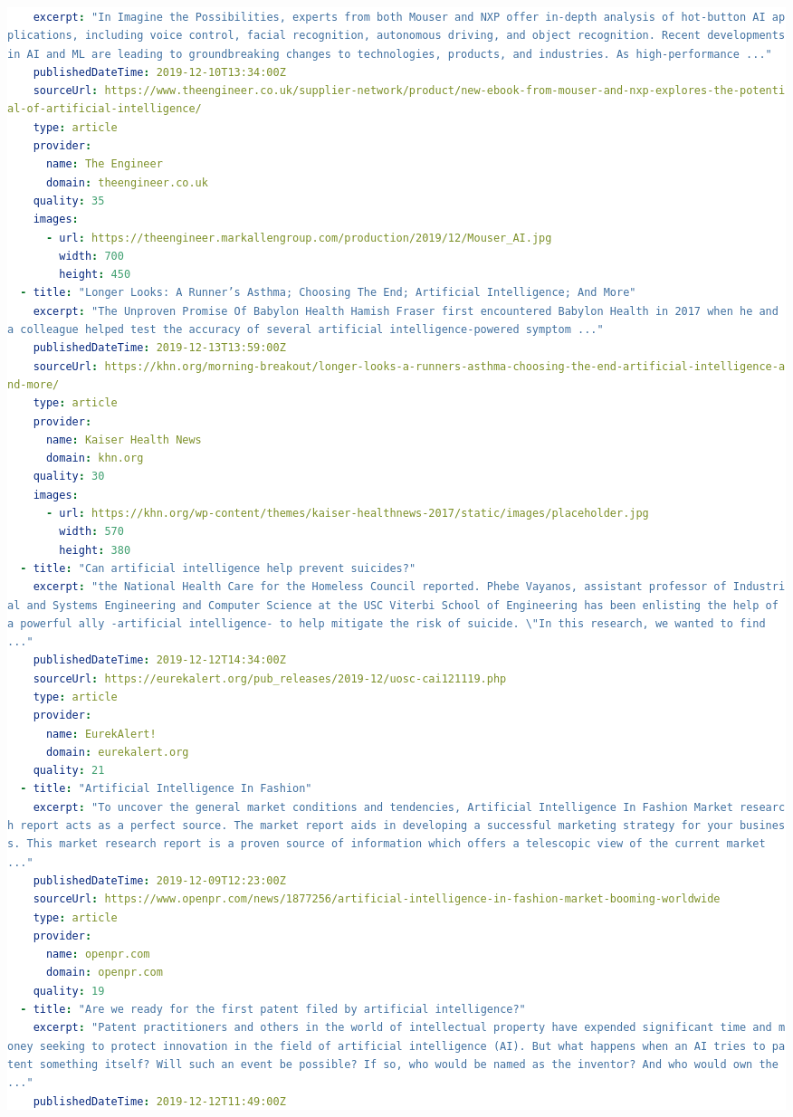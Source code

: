 ```yaml
    excerpt: "In Imagine the Possibilities, experts from both Mouser and NXP offer in-depth analysis of hot-button AI applications, including voice control, facial recognition, autonomous driving, and object recognition. Recent developments in AI and ML are leading to groundbreaking changes to technologies, products, and industries. As high-performance ..."
    publishedDateTime: 2019-12-10T13:34:00Z
    sourceUrl: https://www.theengineer.co.uk/supplier-network/product/new-ebook-from-mouser-and-nxp-explores-the-potential-of-artificial-intelligence/
    type: article
    provider:
      name: The Engineer
      domain: theengineer.co.uk
    quality: 35
    images:
      - url: https://theengineer.markallengroup.com/production/2019/12/Mouser_AI.jpg
        width: 700
        height: 450
  - title: "Longer Looks: A Runner’s Asthma; Choosing The End; Artificial Intelligence; And More"
    excerpt: "The Unproven Promise Of Babylon Health Hamish Fraser first encountered Babylon Health in 2017 when he and a colleague helped test the accuracy of several artificial intelligence-powered symptom ..."
    publishedDateTime: 2019-12-13T13:59:00Z
    sourceUrl: https://khn.org/morning-breakout/longer-looks-a-runners-asthma-choosing-the-end-artificial-intelligence-and-more/
    type: article
    provider:
      name: Kaiser Health News
      domain: khn.org
    quality: 30
    images:
      - url: https://khn.org/wp-content/themes/kaiser-healthnews-2017/static/images/placeholder.jpg
        width: 570
        height: 380
  - title: "Can artificial intelligence help prevent suicides?"
    excerpt: "the National Health Care for the Homeless Council reported. Phebe Vayanos, assistant professor of Industrial and Systems Engineering and Computer Science at the USC Viterbi School of Engineering has been enlisting the help of a powerful ally -artificial intelligence- to help mitigate the risk of suicide. \"In this research, we wanted to find ..."
    publishedDateTime: 2019-12-12T14:34:00Z
    sourceUrl: https://eurekalert.org/pub_releases/2019-12/uosc-cai121119.php
    type: article
    provider:
      name: EurekAlert!
      domain: eurekalert.org
    quality: 21
  - title: "Artificial Intelligence In Fashion"
    excerpt: "To uncover the general market conditions and tendencies, Artificial Intelligence In Fashion Market research report acts as a perfect source. The market report aids in developing a successful marketing strategy for your business. This market research report is a proven source of information which offers a telescopic view of the current market ..."
    publishedDateTime: 2019-12-09T12:23:00Z
    sourceUrl: https://www.openpr.com/news/1877256/artificial-intelligence-in-fashion-market-booming-worldwide
    type: article
    provider:
      name: openpr.com
      domain: openpr.com
    quality: 19
  - title: "Are we ready for the first patent filed by artificial intelligence?"
    excerpt: "Patent practitioners and others in the world of intellectual property have expended significant time and money seeking to protect innovation in the field of artificial intelligence (AI). But what happens when an AI tries to patent something itself? Will such an event be possible? If so, who would be named as the inventor? And who would own the ..."
    publishedDateTime: 2019-12-12T11:49:00Z
```